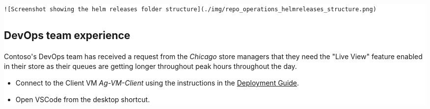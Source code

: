     ![Screenshot showing the helm releases folder structure](./img/repo_operations_helmreleases_structure.png)

## DevOps team experience

Contoso's DevOps team has received a request from the _Chicago_ store managers that they need the "Live View" feature enabled in their store as their queues are getting longer throughout peak hours throughout the day.

- Connect to the Client VM _Ag-VM-Client_ using the instructions in the [Deployment Guide](https://github.com/microsoft/azure_arc/blob/jumpstart_ag/docs/azure_jumpstart_ag/contoso_supermarket/deployment/_index.md#connecting-to-the-agora-client-virtual-machine).

- Open VSCode from the desktop shortcut.

